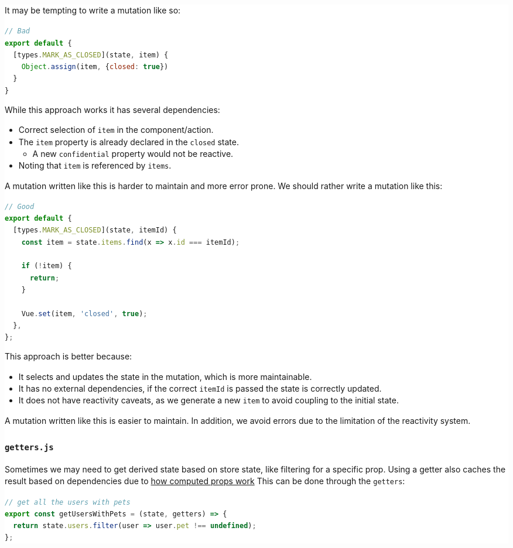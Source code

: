 It may be tempting to write a mutation like so:

```javascript
// Bad
export default {
  [types.MARK_AS_CLOSED](state, item) {
    Object.assign(item, {closed: true})
  }
}
```

While this approach works it has several dependencies:

- Correct selection of `item` in the component/action.
- The `item` property is already declared in the `closed` state.
  - A new `confidential` property would not be reactive.
- Noting that `item` is referenced by `items`.

A mutation written like this is harder to maintain and more error prone. We should rather write a mutation like this:

```javascript
// Good
export default {
  [types.MARK_AS_CLOSED](state, itemId) {
    const item = state.items.find(x => x.id === itemId);

    if (!item) {
      return;
    }

    Vue.set(item, 'closed', true);
  },
};
```

This approach is better because:

- It selects and updates the state in the mutation, which is more maintainable.
- It has no external dependencies, if the correct `itemId` is passed the state is correctly updated.
- It does not have reactivity caveats, as we generate a new `item` to avoid coupling to the initial state.

A mutation written like this is easier to maintain. In addition, we avoid errors due to the limitation of the reactivity system.

### `getters.js`

Sometimes we may need to get derived state based on store state, like filtering for a specific prop.
Using a getter also caches the result based on dependencies due to [how computed props work](https://vuejs.org/v2/guide/computed.html#Computed-Caching-vs-Methods)
This can be done through the `getters`:

```javascript
// get all the users with pets
export const getUsersWithPets = (state, getters) => {
  return state.users.filter(user => user.pet !== undefined);
};
```
